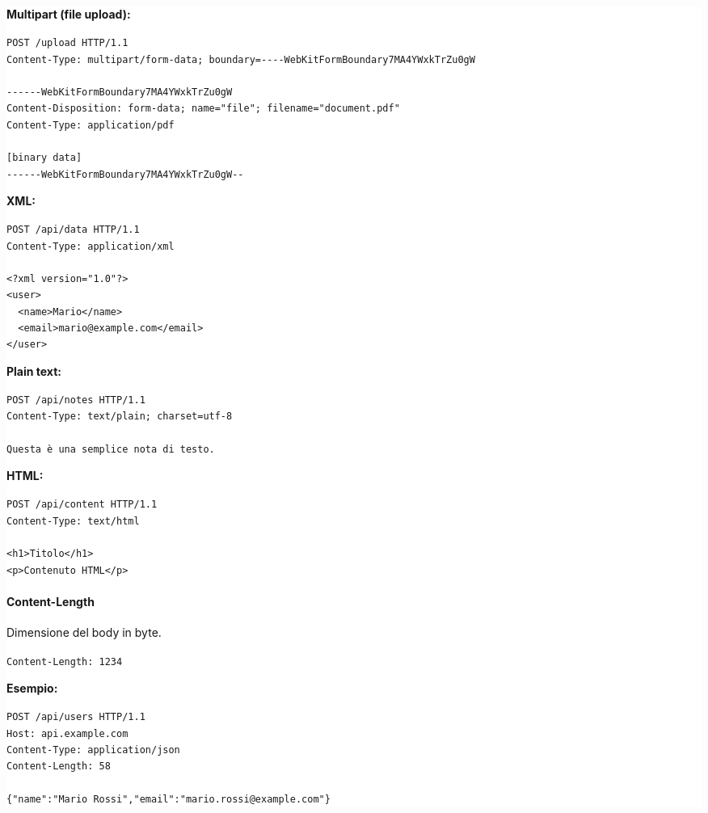 **Multipart (file upload):**
```http
POST /upload HTTP/1.1
Content-Type: multipart/form-data; boundary=----WebKitFormBoundary7MA4YWxkTrZu0gW

------WebKitFormBoundary7MA4YWxkTrZu0gW
Content-Disposition: form-data; name="file"; filename="document.pdf"
Content-Type: application/pdf

[binary data]
------WebKitFormBoundary7MA4YWxkTrZu0gW--
```

**XML:**
```http
POST /api/data HTTP/1.1
Content-Type: application/xml

<?xml version="1.0"?>
<user>
  <name>Mario</name>
  <email>mario@example.com</email>
</user>
```

**Plain text:**
```http
POST /api/notes HTTP/1.1
Content-Type: text/plain; charset=utf-8

Questa è una semplice nota di testo.
```

**HTML:**
```http
POST /api/content HTTP/1.1
Content-Type: text/html

<h1>Titolo</h1>
<p>Contenuto HTML</p>
```

#### Content-Length

Dimensione del body in byte.

```http
Content-Length: 1234
```

**Esempio:**
```http
POST /api/users HTTP/1.1
Host: api.example.com
Content-Type: application/json
Content-Length: 58

{"name":"Mario Rossi","email":"mario.rossi@example.com"}
```
